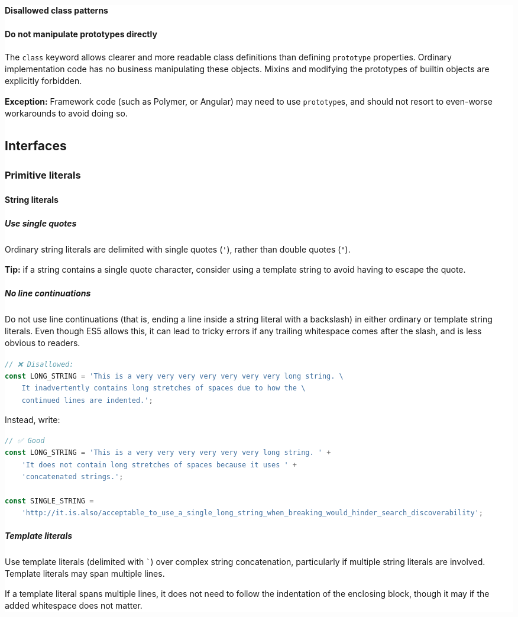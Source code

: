 #### Disallowed class patterns

#### Do not manipulate prototypes directly

The `class` keyword allows clearer and more readable class definitions than defining `prototype` properties. Ordinary implementation code has no business manipulating these objects. Mixins and modifying the prototypes of builtin objects are explicitly forbidden.

**Exception:** Framework code (such as Polymer, or Angular) may need to use `prototype`s, and should not resort to even-worse workarounds to avoid doing so.

## Interfaces

### Primitive literals

#### String literals

##### Use single quotes

Ordinary string literals are delimited with single quotes (`'`), rather than double quotes (`"`).

**Tip:** if a string contains a single quote character, consider using a template string to avoid having to escape the quote.

##### No line continuations

Do not use line continuations (that is, ending a line inside a string literal with a backslash) in either ordinary or template string literals. Even though ES5 allows this, it can lead to tricky errors if any trailing whitespace comes after the slash, and is less obvious to readers.

```typescript
// ❌ Disallowed:
const LONG_STRING = 'This is a very very very very very very very long string. \
    It inadvertently contains long stretches of spaces due to how the \
    continued lines are indented.';
```

Instead, write:

```typescript
// ✅ Good
const LONG_STRING = 'This is a very very very very very very long string. ' +
    'It does not contain long stretches of spaces because it uses ' +
    'concatenated strings.';

const SINGLE_STRING =
    'http://it.is.also/acceptable_to_use_a_single_long_string_when_breaking_would_hinder_search_discoverability';
```

##### Template literals

Use template literals (delimited with `` ` ``) over complex string concatenation, particularly if multiple string literals are involved. Template literals may span multiple lines.

If a template literal spans multiple lines, it does not need to follow the indentation of the enclosing block, though it may if the added whitespace does not matter.
